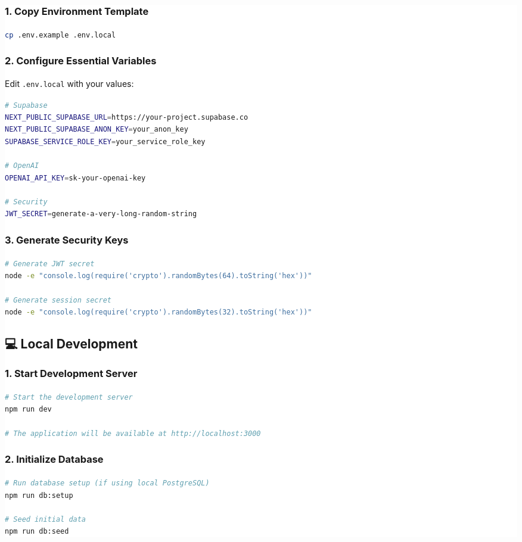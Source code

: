 ### 1. Copy Environment Template

```bash
cp .env.example .env.local
```

### 2. Configure Essential Variables

Edit `.env.local` with your values:

```bash
# Supabase
NEXT_PUBLIC_SUPABASE_URL=https://your-project.supabase.co
NEXT_PUBLIC_SUPABASE_ANON_KEY=your_anon_key
SUPABASE_SERVICE_ROLE_KEY=your_service_role_key

# OpenAI
OPENAI_API_KEY=sk-your-openai-key

# Security
JWT_SECRET=generate-a-very-long-random-string
```

### 3. Generate Security Keys

```bash
# Generate JWT secret
node -e "console.log(require('crypto').randomBytes(64).toString('hex'))"

# Generate session secret
node -e "console.log(require('crypto').randomBytes(32).toString('hex'))"
```

## 💻 Local Development

### 1. Start Development Server

```bash
# Start the development server
npm run dev

# The application will be available at http://localhost:3000
```

### 2. Initialize Database

```bash
# Run database setup (if using local PostgreSQL)
npm run db:setup

# Seed initial data
npm run db:seed
```
